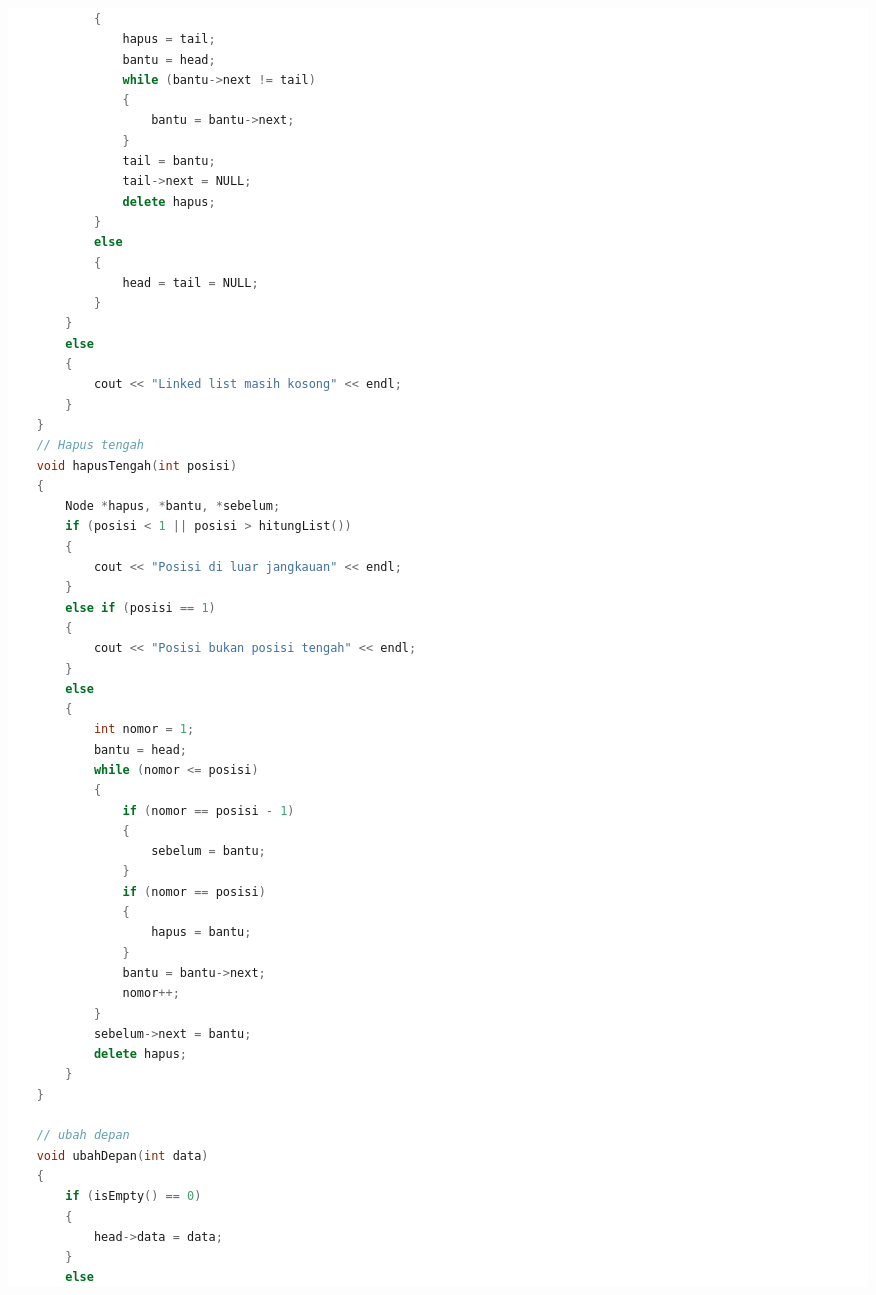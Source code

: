 ```C++
            {
                hapus = tail;
                bantu = head;
                while (bantu->next != tail)
                {
                    bantu = bantu->next;
                }
                tail = bantu;
                tail->next = NULL;
                delete hapus;
            }
            else
            {
                head = tail = NULL;
            }
        }
        else
        {
            cout << "Linked list masih kosong" << endl;
        }
    }
    // Hapus tengah
    void hapusTengah(int posisi)
    {
        Node *hapus, *bantu, *sebelum;
        if (posisi < 1 || posisi > hitungList())
        {
            cout << "Posisi di luar jangkauan" << endl;
        }
        else if (posisi == 1)
        {
            cout << "Posisi bukan posisi tengah" << endl;
        }
        else
        {
            int nomor = 1;
            bantu = head;
            while (nomor <= posisi)
            {
                if (nomor == posisi - 1)
                {
                    sebelum = bantu;
                }
                if (nomor == posisi)
                {
                    hapus = bantu;
                }
                bantu = bantu->next;
                nomor++;
            }
            sebelum->next = bantu;
            delete hapus;
        }
    }

    // ubah depan
    void ubahDepan(int data)
    {
        if (isEmpty() == 0)
        {
            head->data = data;
        }
        else
```